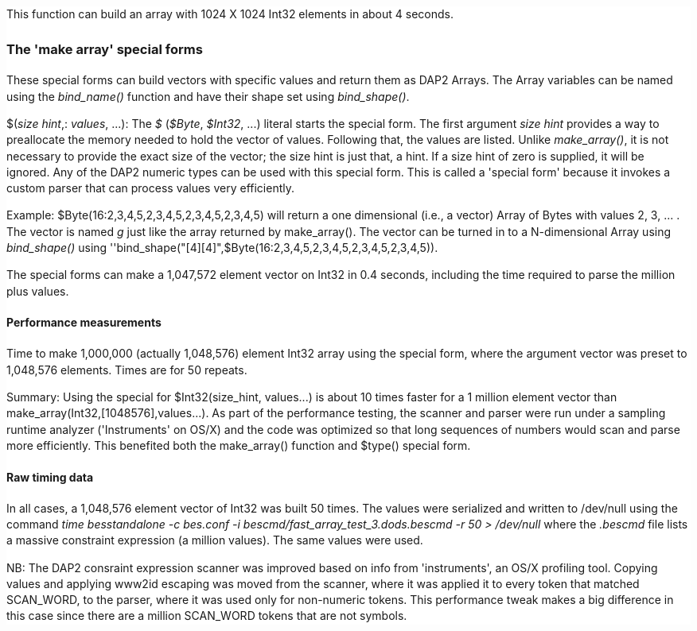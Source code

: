 This function can build an array with 1024 X 1024 Int32 elements in
about 4 seconds.

### The 'make array' special forms

These special forms can build vectors with specific values and return
them as DAP2 Arrays. The Array variables can be named using the
*bind_name()* function and have their shape set using *bind_shape()*.

\$<type>(*size hint*,: *values*, ...): The *\$<type>* (*\$Byte*, *\$Int32*, ...) literal starts the special form. The first argument *size hint* provides a way to preallocate the memory needed to hold the vector of values. Following that, the values are listed. Unlike *make_array()*, it is not necessary to provide the exact size of the vector; the size hint is just that, a hint. If a size hint of zero is supplied, it will be ignored. Any of the DAP2 numeric types can be used with this special form. This is called a 'special form' because it invokes a custom parser that can process values very efficiently.

Example: \$Byte(16:2,3,4,5,2,3,4,5,2,3,4,5,2,3,4,5) will return a one
dimensional (i.e., a vector) Array of Bytes with values 2, 3, ... . The
vector is named *g<int>* just like the array returned by make_array().
The vector can be turned in to a N-dimensional Array using
*bind_shape()* using
''bind_shape("\[4\]\[4\]",\$Byte(16:2,3,4,5,2,3,4,5,2,3,4,5,2,3,4,5)).

The special forms can make a 1,047,572 element vector on Int32 in 0.4
seconds, including the time required to parse the million plus values.

#### Performance measurements

Time to make 1,000,000 (actually 1,048,576) element Int32 array using
the special form, where the argument vector<int> was preset to 1,048,576
elements. Times are for 50 repeats.

Summary: Using the special for \$Int32(size_hint, values...) is about 10
times faster for a 1 million element vector than
make_array(Int32,\[1048576\],values...). As part of the performance
testing, the scanner and parser were run under a sampling runtime
analyzer ('Instruments' on OS/X) and the code was optimized so that long
sequences of numbers would scan and parse more efficiently. This
benefited both the make_array() function and \$type() special form.

#### Raw timing data

In all cases, a 1,048,576 element vector of Int32 was built 50 times.
The values were serialized and written to /dev/null using the command
*time besstandalone -c bes.conf -i bescmd/fast_array_test_3.dods.bescmd
-r 50 \> /dev/null* where the *.bescmd* file lists a massive constraint
expression (a million values). The same values were used.

NB: The DAP2 consraint expression scanner was improved based on info
from 'instruments', an OS/X profiling tool. Copying values and applying
www2id escaping was moved from the scanner, where it was applied it to
every token that matched SCAN_WORD, to the parser, where it was used
only for non-numeric tokens. This performance tweak makes a big
difference in this case since there are a million SCAN_WORD tokens that
are not symbols.
